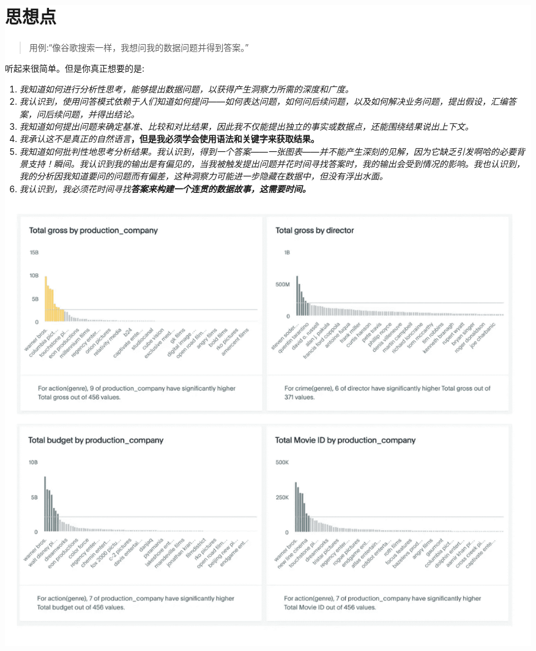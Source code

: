 # 思想点

> 用例:“像谷歌搜索一样，我想问我的数据问题并得到答案。”

听起来很简单。但是你真正想要的是:

1.  *我知道如何进行分析性思考，能够提出数据问题，以获得产生洞察力所需的深度和广度。*
2.  *我认识到，使用问答模式依赖于人们知道如何提问——如何表达问题，如何问后续问题，以及如何解决业务问题，提出假设，汇编答案，问后续问题，并得出结论。*
3.  *我知道如何提出问题来确定基准、比较和对比结果，因此我不仅能提出独立的事实或数据点，还能围绕结果说出上下文。*
4.  *我承认这不是真正的自然语言*[](https://docs.thoughtspot.com/6.0/end-user/search/about-starting-a-new-search.html)**，但是我必须学会使用语法和关键字来获取结果。**
5.  *我知道如何批判性地思考分析结果。我认识到，得到一个答案——一张图表——并不能产生深刻的见解，因为它缺乏引发啊哈的必要背景支持！瞬间。我认识到我的输出是有偏见的，当我被触发提出问题并花时间寻找答案时，我的输出会受到情况的影响。我也认识到，我的分析因我知道要问的问题而有偏差，这种洞察力可能进一步隐藏在数据中，但没有浮出水面。*
6.  **我认识到，我必须花时间寻找*[](https://docs.thoughtspot.com/6.0/end-user/pinboards/about-pinboards.html)**答案来构建一个连贯的数据故事，这需要时间。***

**![](img/6c53192b28b74e94f16715c0de2b79e4.png)**

